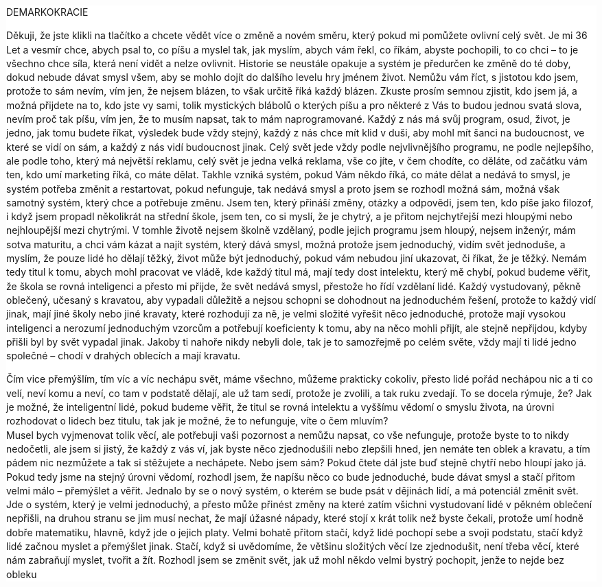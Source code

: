 DEMARKOKRACIE

Děkuji, že jste klikli na tlačítko a chcete vědět více o změně a novém směru, který pokud mi 
pomůžete ovlivní celý svět. Je mi 36 Let a vesmír chce, abych psal to, co píšu a myslel tak, jak 
myslím, abych vám řekl, co říkám, abyste pochopili, to co chci – to je všechno chce síla, která 
není vidět a nelze ovlivnit. 
Historie se neustále opakuje a systém je předurčen ke změně do té doby, dokud nebude dávat 
smysl všem, aby se mohlo dojít do dalšího levelu hry jménem život. Nemůžu vám říct, s jistotou 
kdo jsem, protože to sám nevím, vím jen, že nejsem blázen, to však určitě říká každý blázen. 
Zkuste prosím semnou zjistit, kdo jsem já, a možná přijdete na to, kdo jste vy sami, tolik 
mystických blábolů o kterých píšu a pro některé z Vás to budou jednou svatá slova, nevím proč 
tak píšu, vím jen, že to musím napsat, tak to mám naprogramované. 
Každý z nás má svůj program, osud, život, je jedno, jak tomu budete říkat, výsledek bude vždy 
stejný, každý z nás chce mít klid v duši, aby mohl mít šanci na budoucnost, ve které se vidí on 
sám, a každý z nás vidí budoucnost jinak. 
Celý svět jede vždy podle nejvlivnějšího programu, ne podle nejlepšího, ale podle toho, který má 
největší reklamu, celý svět je jedna velká reklama, vše co jíte, v čem chodíte, co děláte, od 
začátku vám ten, kdo umí marketing říká, co máte dělat. 
Takhle vzniká systém, pokud Vám někdo říká, co máte dělat a nedává to smysl, je systém 
potřeba změnit a restartovat, pokud nefunguje, tak nedává smysl a proto jsem se rozhodl možná 
sám, možná však samotný systém, který chce a potřebuje změnu. 
Jsem ten, který přináší změny, otázky a odpovědi, jsem ten, kdo píše jako filozof, i když jsem 
propadl několikrát na střední škole, jsem ten, co si myslí, že je chytrý, a je přitom nejchytřejší 
mezi hloupými nebo nejhloupější mezi chytrými. 
V tomhle životě nejsem školně vzdělaný, podle jejich programu jsem hloupý, nejsem inženýr, 
mám sotva maturitu, a chci vám kázat a najít systém, který dává smysl, možná protože jsem 
jednoduchý, vidím svět jednoduše, a myslím, že pouze lidé ho dělají těžký, život může být 
jednoduchý, pokud vám nebudou jiní ukazovat, či říkat, že je těžký. 
Nemám tedy titul k tomu, abych mohl pracovat ve vládě, kde každý titul má, mají tedy dost 
intelektu, který mě chybí, pokud budeme věřit, že škola se rovná inteligenci a přesto mi přijde, že 
svět nedává smysl, přestože ho řídí vzdělaní lidé. 
Každý vystudovaný, pěkně oblečený, učesaný s kravatou, aby vypadali důležitě a nejsou schopni 
se dohodnout na jednoduchém řešení, protože to každý vidí jinak, mají jiné školy nebo jiné 
kravaty, které rozhodují za ně, je velmi složité vyřešit něco jednoduché, protože mají vysokou 
inteligenci a nerozumí jednoduchým vzorcům a potřebují koeficienty k tomu, aby na něco mohli 
přijít, ale stejně nepřijdou, kdyby přišli byl by svět vypadal jinak. 
Jakoby ti nahoře nikdy nebyli dole, tak je to samozřejmě po celém světe, vždy mají ti lidé jedno 
společné – chodí v drahých oblecích a mají kravatu.

Čím vice přemýšlím, tím víc a víc nechápu svět, máme všechno, můžeme prakticky cokoliv, 
přesto lidé pořád nechápou nic a ti co velí, neví komu a neví, co tam v podstatě dělají, ale už tam 
sedí, protože je zvolili, a tak ruku zvedají. 
To se docela rýmuje, že? 
Jak je možné, že inteligentní lidé, pokud budeme věřit, že titul se rovná intelektu a vyššímu 
vědomí o smyslu života, na úrovni rozhodovat o lidech bez titulu, tak jak je možné, že to 
nefunguje, víte o čem mluvím?  
Musel bych vyjmenovat tolik věcí, ale potřebuji vaši pozornost a nemůžu napsat, co vše 
nefunguje, protože byste to to nikdy nedočetli, ale jsem si jistý, že každý z vás ví, jak byste něco 
zjednodušili nebo zlepšili hned, jen nemáte ten oblek a kravatu, a tím pádem nic nezmůžete a 
tak si stěžujete a nechápete. 
Nebo jsem sám? 
Pokud čtete dál jste buď stejně chytří nebo hloupí jako já. Pokud tedy jsme na stejný úrovni 
vědomí, rozhodl jsem, že napíšu něco co bude jednoduché, bude dávat smysl a stačí přitom 
velmi málo – přemýšlet a věřit. 
 Jednalo by se o nový systém, o kterém se bude psát v dějinách lidí,  a má potenciál změnit svět. 
Jde o systém, který je velmi jednoduchý,  a přesto může přinést změny na které zatím všichni 
vystudovaní lidé v pěkném oblečení nepřišli, na druhou stranu se jim musí nechat, že mají 
úžasné nápady, které stojí x krát tolik než byste čekali, protože umí hodně dobře matematiku, 
hlavně, když jde o jejich platy. 
Velmi bohatě přitom stačí, když lidé pochopí sebe a svoji podstatu, stačí když lidé začnou myslet 
a přemýšlet jinak. Stačí, když si uvědomíme, že většinu složitých věcí lze zjednodušit, není třeba 
věcí, které nám zabraňují myslet, tvořit a žít. 
Rozhodl jsem se změnit svět, jak už mohl někdo velmi bystrý pochopit, jenže to nejde bez obleku 